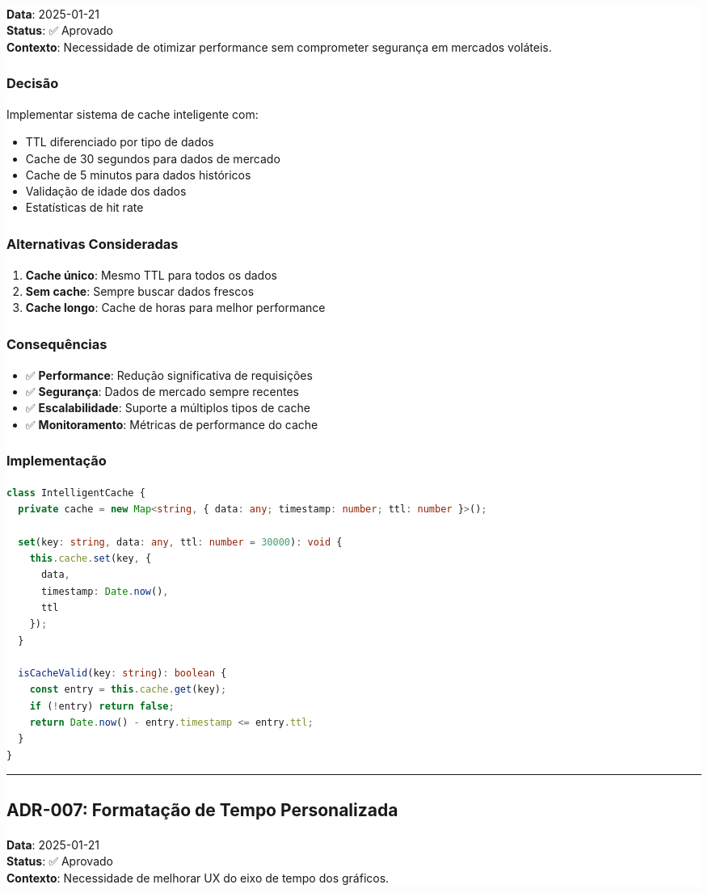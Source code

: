 **Data**: 2025-01-21  
**Status**: ✅ Aprovado  
**Contexto**: Necessidade de otimizar performance sem comprometer segurança em mercados voláteis.

### Decisão
Implementar sistema de cache inteligente com:
- TTL diferenciado por tipo de dados
- Cache de 30 segundos para dados de mercado
- Cache de 5 minutos para dados históricos
- Validação de idade dos dados
- Estatísticas de hit rate

### Alternativas Consideradas
1. **Cache único**: Mesmo TTL para todos os dados
2. **Sem cache**: Sempre buscar dados frescos
3. **Cache longo**: Cache de horas para melhor performance

### Consequências
- ✅ **Performance**: Redução significativa de requisições
- ✅ **Segurança**: Dados de mercado sempre recentes
- ✅ **Escalabilidade**: Suporte a múltiplos tipos de cache
- ✅ **Monitoramento**: Métricas de performance do cache

### Implementação
```typescript
class IntelligentCache {
  private cache = new Map<string, { data: any; timestamp: number; ttl: number }>();

  set(key: string, data: any, ttl: number = 30000): void {
    this.cache.set(key, {
      data,
      timestamp: Date.now(),
      ttl
    });
  }

  isCacheValid(key: string): boolean {
    const entry = this.cache.get(key);
    if (!entry) return false;
    return Date.now() - entry.timestamp <= entry.ttl;
  }
}
```

---

## ADR-007: Formatação de Tempo Personalizada

**Data**: 2025-01-21  
**Status**: ✅ Aprovado  
**Contexto**: Necessidade de melhorar UX do eixo de tempo dos gráficos.
